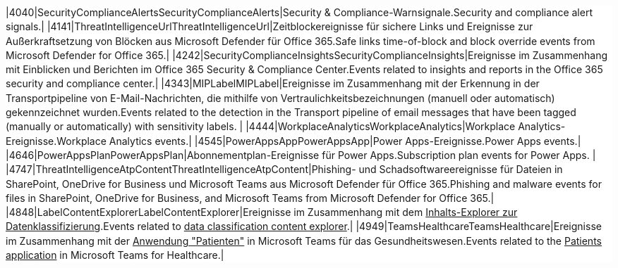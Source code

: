 |<span data-ttu-id="3d1f9-371">40</span><span class="sxs-lookup"><span data-stu-id="3d1f9-371">40</span></span>|<span data-ttu-id="3d1f9-372">SecurityComplianceAlerts</span><span class="sxs-lookup"><span data-stu-id="3d1f9-372">SecurityComplianceAlerts</span></span>|<span data-ttu-id="3d1f9-373">Security & Compliance-Warnsignale.</span><span class="sxs-lookup"><span data-stu-id="3d1f9-373">Security and compliance alert signals.</span></span>|
|<span data-ttu-id="3d1f9-374">41</span><span class="sxs-lookup"><span data-stu-id="3d1f9-374">41</span></span>|<span data-ttu-id="3d1f9-375">ThreatIntelligenceUrl</span><span class="sxs-lookup"><span data-stu-id="3d1f9-375">ThreatIntelligenceUrl</span></span>|<span data-ttu-id="3d1f9-376">Zeitblockereignisse für sichere Links und Ereignisse zur Außerkraftsetzung von Blöcken aus Microsoft Defender für Office 365.</span><span class="sxs-lookup"><span data-stu-id="3d1f9-376">Safe links time-of-block and block override events from Microsoft Defender for Office 365.</span></span>|
|<span data-ttu-id="3d1f9-377">42</span><span class="sxs-lookup"><span data-stu-id="3d1f9-377">42</span></span>|<span data-ttu-id="3d1f9-378">SecurityComplianceInsights</span><span class="sxs-lookup"><span data-stu-id="3d1f9-378">SecurityComplianceInsights</span></span>|<span data-ttu-id="3d1f9-379">Ereignisse im Zusammenhang mit Einblicken und Berichten im Office 365 Security & Compliance Center.</span><span class="sxs-lookup"><span data-stu-id="3d1f9-379">Events related to insights and reports in the Office 365 security and compliance center.</span></span>|
|<span data-ttu-id="3d1f9-380">43</span><span class="sxs-lookup"><span data-stu-id="3d1f9-380">43</span></span>|<span data-ttu-id="3d1f9-381">MIPLabel</span><span class="sxs-lookup"><span data-stu-id="3d1f9-381">MIPLabel</span></span>|<span data-ttu-id="3d1f9-382">Ereignisse im Zusammenhang mit der Erkennung in der Transportpipeline von E-Mail-Nachrichten, die mithilfe von Vertraulichkeitsbezeichnungen (manuell oder automatisch) gekennzeichnet wurden.</span><span class="sxs-lookup"><span data-stu-id="3d1f9-382">Events related to the detection in the Transport pipeline of email messages that have been tagged (manually or automatically) with sensitivity labels.</span></span> |
|<span data-ttu-id="3d1f9-383">44</span><span class="sxs-lookup"><span data-stu-id="3d1f9-383">44</span></span>|<span data-ttu-id="3d1f9-384">WorkplaceAnalytics</span><span class="sxs-lookup"><span data-stu-id="3d1f9-384">WorkplaceAnalytics</span></span>|<span data-ttu-id="3d1f9-385">Workplace Analytics-Ereignisse.</span><span class="sxs-lookup"><span data-stu-id="3d1f9-385">Workplace Analytics events.</span></span>|
|<span data-ttu-id="3d1f9-386">45</span><span class="sxs-lookup"><span data-stu-id="3d1f9-386">45</span></span>|<span data-ttu-id="3d1f9-387">PowerAppsApp</span><span class="sxs-lookup"><span data-stu-id="3d1f9-387">PowerAppsApp</span></span>|<span data-ttu-id="3d1f9-388">Power Apps-Ereignisse.</span><span class="sxs-lookup"><span data-stu-id="3d1f9-388">Power Apps events.</span></span>|
|<span data-ttu-id="3d1f9-389">46</span><span class="sxs-lookup"><span data-stu-id="3d1f9-389">46</span></span>|<span data-ttu-id="3d1f9-390">PowerAppsPlan</span><span class="sxs-lookup"><span data-stu-id="3d1f9-390">PowerAppsPlan</span></span>|<span data-ttu-id="3d1f9-391">Abonnementplan-Ereignisse für Power Apps.</span><span class="sxs-lookup"><span data-stu-id="3d1f9-391">Subscription plan events for Power Apps.</span></span> |
|<span data-ttu-id="3d1f9-392">47</span><span class="sxs-lookup"><span data-stu-id="3d1f9-392">47</span></span>|<span data-ttu-id="3d1f9-393">ThreatIntelligenceAtpContent</span><span class="sxs-lookup"><span data-stu-id="3d1f9-393">ThreatIntelligenceAtpContent</span></span>|<span data-ttu-id="3d1f9-394">Phishing- und Schadsoftwareereignisse für Dateien in SharePoint, OneDrive for Business und Microsoft Teams aus Microsoft Defender für Office 365.</span><span class="sxs-lookup"><span data-stu-id="3d1f9-394">Phishing and malware events for files in SharePoint, OneDrive for Business, and Microsoft Teams from Microsoft Defender for Office 365.</span></span>|
|<span data-ttu-id="3d1f9-395">48</span><span class="sxs-lookup"><span data-stu-id="3d1f9-395">48</span></span>|<span data-ttu-id="3d1f9-396">LabelContentExplorer</span><span class="sxs-lookup"><span data-stu-id="3d1f9-396">LabelContentExplorer</span></span>|<span data-ttu-id="3d1f9-397">Ereignisse im Zusammenhang mit dem [Inhalts-Explorer zur Datenklassifizierung](/microsoft-365/compliance/data-classification-content-explorer).</span><span class="sxs-lookup"><span data-stu-id="3d1f9-397">Events related to [data classification content explorer](/microsoft-365/compliance/data-classification-content-explorer).</span></span>|
|<span data-ttu-id="3d1f9-398">49</span><span class="sxs-lookup"><span data-stu-id="3d1f9-398">49</span></span>|<span data-ttu-id="3d1f9-399">TeamsHealthcare</span><span class="sxs-lookup"><span data-stu-id="3d1f9-399">TeamsHealthcare</span></span>|<span data-ttu-id="3d1f9-400">Ereignisse im Zusammenhang mit der [Anwendung "Patienten"](/MicrosoftTeams/expand-teams-across-your-org/healthcare/patients-audit) in Microsoft Teams für das Gesundheitswesen.</span><span class="sxs-lookup"><span data-stu-id="3d1f9-400">Events related to the [Patients application](/MicrosoftTeams/expand-teams-across-your-org/healthcare/patients-audit) in Microsoft Teams for Healthcare.</span></span>|